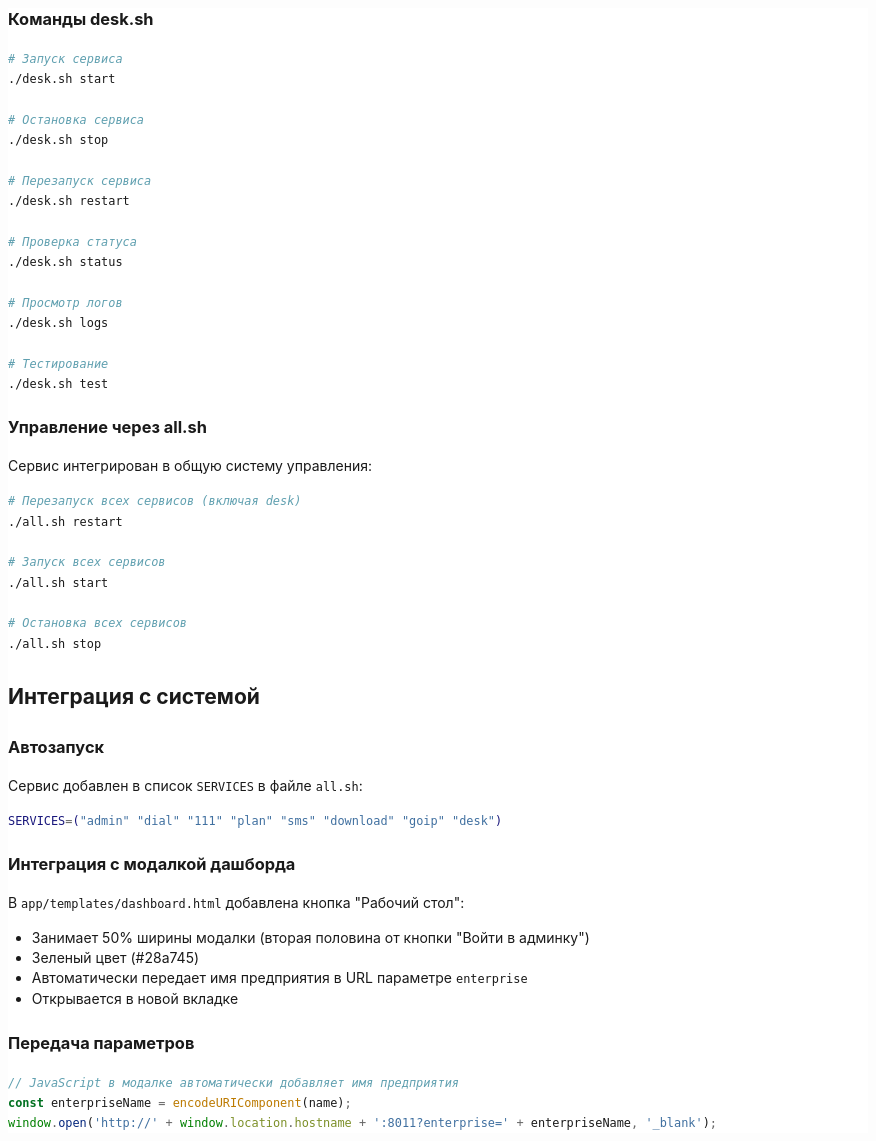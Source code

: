 ### Команды desk.sh
```bash
# Запуск сервиса
./desk.sh start

# Остановка сервиса  
./desk.sh stop

# Перезапуск сервиса
./desk.sh restart

# Проверка статуса
./desk.sh status

# Просмотр логов
./desk.sh logs

# Тестирование
./desk.sh test
```

### Управление через all.sh
Сервис интегрирован в общую систему управления:
```bash
# Перезапуск всех сервисов (включая desk)
./all.sh restart

# Запуск всех сервисов
./all.sh start

# Остановка всех сервисов  
./all.sh stop
```

## Интеграция с системой

### Автозапуск
Сервис добавлен в список `SERVICES` в файле `all.sh`:
```bash
SERVICES=("admin" "dial" "111" "plan" "sms" "download" "goip" "desk")
```

### Интеграция с модалкой дашборда
В `app/templates/dashboard.html` добавлена кнопка "Рабочий стол":
- Занимает 50% ширины модалки (вторая половина от кнопки "Войти в админку")
- Зеленый цвет (#28a745)
- Автоматически передает имя предприятия в URL параметре `enterprise`
- Открывается в новой вкладке

### Передача параметров
```javascript
// JavaScript в модалке автоматически добавляет имя предприятия
const enterpriseName = encodeURIComponent(name);
window.open('http://' + window.location.hostname + ':8011?enterprise=' + enterpriseName, '_blank');
```
